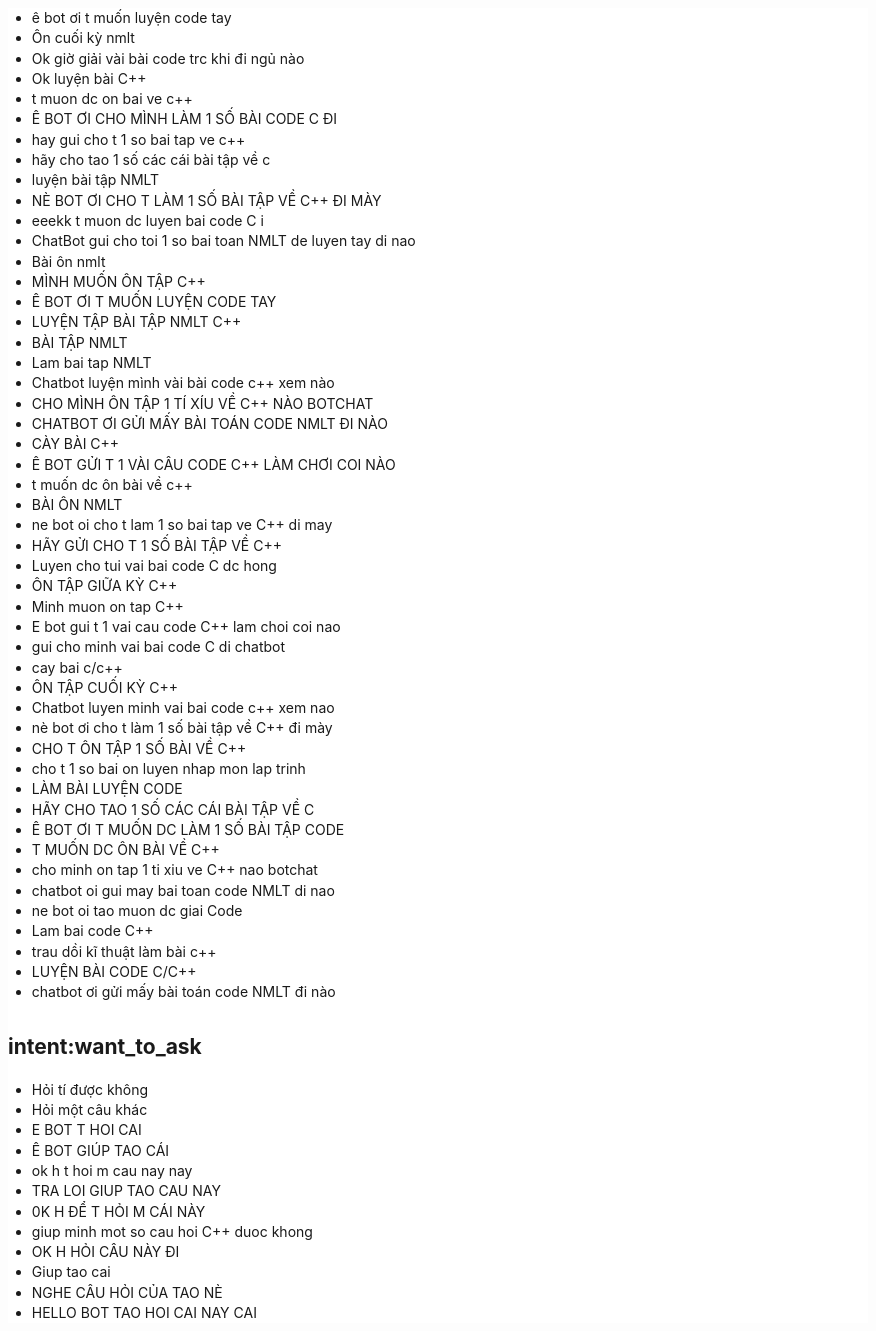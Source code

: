 - ê bot ơi t muốn luyện code tay
- Ôn cuối kỳ nmlt
- Ok giờ giải vài bài code trc khi đi ngủ nào
- Ok luyện bài C++
- t muon dc on bai ve c++
- Ê BOT ƠI CHO MÌNH LÀM 1 SỐ BÀI CODE C ĐI
- hay gui cho t 1 so bai tap ve c++
- hãy cho tao 1 số các cái bài tập về c
- luyện bài tập NMLT
- NÈ BOT ƠI CHO T LÀM 1 SỐ BÀI TẬP VỀ C++ ĐI MÀY
- eeekk t muon dc luyen bai code C i
- ChatBot gui cho toi 1 so bai toan NMLT de luyen tay di nao
- Bài ôn nmlt
- MÌNH MUỐN ÔN TẬP C++
- Ê BOT ƠI T MUỐN LUYỆN CODE TAY
- LUYỆN TẬP BÀI TẬP NMLT C++
- BÀI TẬP NMLT
- Lam bai tap NMLT
- Chatbot luyện mình vài bài code c++ xem nào
- CHO MÌNH ÔN TẬP 1 TÍ XÍU VỀ C++ NÀO BOTCHAT
- CHATBOT ƠI GỬI MẤY BÀI TOÁN CODE NMLT ĐI NÀO
- CÀY BÀI C++
- Ê BOT GỬI T 1 VÀI CÂU CODE C++ LÀM CHƠI COI NÀO
- t muốn dc ôn bài về c++
- BÀI ÔN NMLT
- ne bot oi cho t lam 1 so bai tap ve C++ di may
- HÃY GỬI CHO T 1 SỐ BÀI TẬP VỀ C++
- Luyen cho tui vai bai code C dc hong
- ÔN TẬP GIỮA KỲ C++
- Minh muon on tap C++
- E bot gui t 1 vai cau code C++ lam choi coi nao
- gui cho minh vai bai code C di chatbot
- cay bai c/c++
- ÔN TẬP CUỐI KỲ C++
- Chatbot luyen minh vai bai code c++ xem nao
- nè bot ơi cho t làm 1 số bài tập về C++ đi mày
- CHO T ÔN TẬP 1 SỐ BÀI VỀ C++
- cho t 1 so bai on luyen nhap mon lap trinh
- LÀM BÀI LUYỆN CODE
- HÃY CHO TAO 1 SỐ CÁC CÁI BÀI TẬP VỀ C
- Ê BOT ƠI T MUỐN DC LÀM 1 SỐ BÀI TẬP CODE
- T MUỐN DC ÔN BÀI VỀ C++
- cho minh on tap 1 ti xiu ve C++ nao botchat
- chatbot oi gui may bai toan code NMLT di nao
- ne bot oi tao muon dc giai Code
- Lam bai code C++
- trau dồi kĩ thuật làm bài c++
- LUYỆN BÀI CODE C/C++
- chatbot ơi gửi mấy bài toán code NMLT đi nào

## intent:want_to_ask
- Hỏi tí được không
- Hỏi một câu khác
- E BOT T HOI CAI
- Ê BOT GIÚP TAO CÁI
- ok h t hoi m cau nay nay
- TRA LOI GIUP TAO CAU NAY
- 0K H ĐỂ T HỎI M CÁI NÀY
- giup minh mot so cau hoi C++ duoc khong
- OK H HỎI CÂU NÀY ĐI
- Giup tao cai
- NGHE CÂU HỎI CỦA TAO NÈ
- HELLO BOT TAO HOI CAI NAY CAI